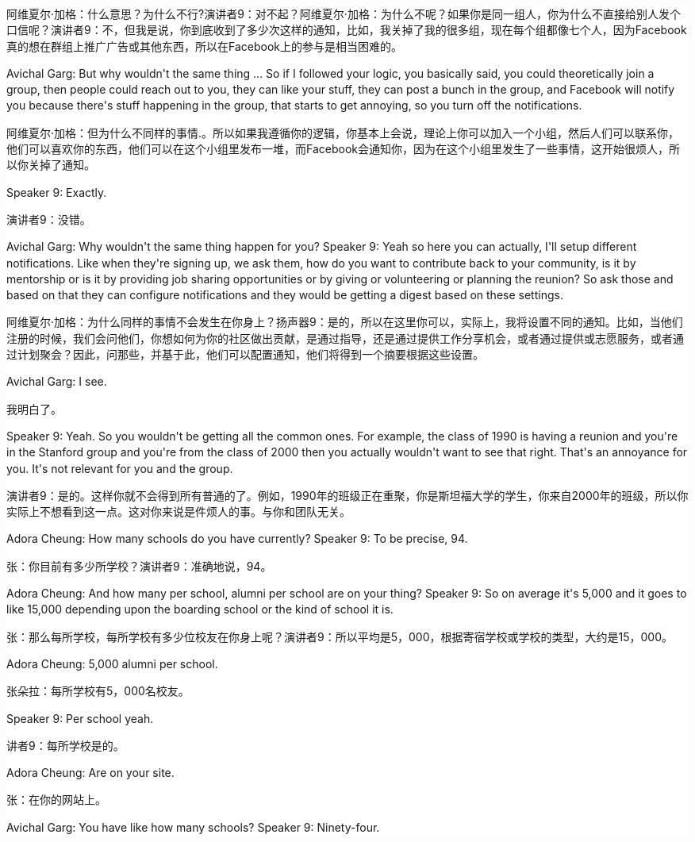阿维夏尔·加格：什么意思？为什么不行?演讲者9：对不起？阿维夏尔·加格：为什么不呢？如果你是同一组人，你为什么不直接给别人发个口信呢？演讲者9：不，但我是说，你到底收到了多少次这样的通知，比如，我关掉了我的很多组，现在每个组都像七个人，因为Facebook真的想在群组上推广广告或其他东西，所以在Facebook上的参与是相当困难的。

Avichal Garg: But why wouldn't the same thing ... So if I followed your logic, you basically  said, you could theoretically join a group, then people could reach out to you, they  can like your stuff, they can post a bunch in the group, and Facebook will  notify you because there's stuff happening in the group, that starts to get annoying, so  you turn off the notifications.

阿维夏尔·加格：但为什么不同样的事情.。所以如果我遵循你的逻辑，你基本上会说，理论上你可以加入一个小组，然后人们可以联系你，他们可以喜欢你的东西，他们可以在这个小组里发布一堆，而Facebook会通知你，因为在这个小组里发生了一些事情，这开始很烦人，所以你关掉了通知。

Speaker 9: Exactly.

演讲者9：没错。

Avichal Garg: Why wouldn't the same thing happen for you?
Speaker 9: Yeah so here you can actually, I'll setup different notifications. Like when they're signing up,  we ask them, how do you want to contribute back to your community, is it  by mentorship or is it by providing job sharing opportunities or by giving or volunteering  or planning the reunion? So ask those and based on that they can configure notifications  and they would be getting a digest based on these settings.

阿维夏尔·加格：为什么同样的事情不会发生在你身上？扬声器9：是的，所以在这里你可以，实际上，我将设置不同的通知。比如，当他们注册的时候，我们会问他们，你想如何为你的社区做出贡献，是通过指导，还是通过提供工作分享机会，或者通过提供或志愿服务，或者通过计划聚会？因此，问那些，并基于此，他们可以配置通知，他们将得到一个摘要根据这些设置。

Avichal Garg: I see.

我明白了。

Speaker 9: Yeah. So you wouldn't be getting all the common ones. For example, the class of  1990 is having a reunion and you're in the Stanford group and you're from the  class of 2000 then you actually wouldn't want to see that right. That's an annoyance  for you. It's not relevant for you and the group.

演讲者9：是的。这样你就不会得到所有普通的了。例如，1990年的班级正在重聚，你是斯坦福大学的学生，你来自2000年的班级，所以你实际上不想看到这一点。这对你来说是件烦人的事。与你和团队无关。

Adora Cheung: How many schools do you have currently?
Speaker 9: To be precise, 94.

张：你目前有多少所学校？演讲者9：准确地说，94。

Adora Cheung: And how many per school, alumni per school are on your thing?
Speaker 9: So on average it's 5,000 and it goes to like 15,000 depending upon the boarding  school or the kind of school it is.

张：那么每所学校，每所学校有多少位校友在你身上呢？演讲者9：所以平均是5，000，根据寄宿学校或学校的类型，大约是15，000。

Adora Cheung: 5,000 alumni per school.

张朵拉：每所学校有5，000名校友。

Speaker 9: Per school yeah.

讲者9：每所学校是的。

Adora Cheung: Are on your site.

张：在你的网站上。

Avichal Garg: You have like how many schools?
Speaker 9: Ninety-four.

